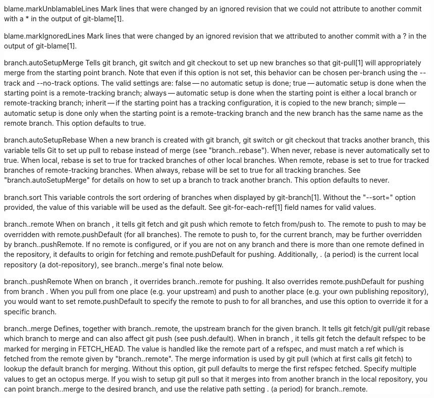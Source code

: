 blame.markUnblamableLines
Mark lines that were changed by an ignored revision that we could not attribute to another commit with a * in the output of git-blame[1].

blame.markIgnoredLines
Mark lines that were changed by an ignored revision that we attributed to another commit with a ? in the output of git-blame[1].

branch.autoSetupMerge
Tells git branch, git switch and git checkout to set up new branches so that git-pull[1] will appropriately merge from the starting point branch. Note that even if this option is not set, this behavior can be chosen per-branch using the --track and --no-track options. The valid settings are: false — no automatic setup is done; true — automatic setup is done when the starting point is a remote-tracking branch; always — automatic setup is done when the starting point is either a local branch or remote-tracking branch; inherit — if the starting point has a tracking configuration, it is copied to the new branch; simple — automatic setup is done only when the starting point is a remote-tracking branch and the new branch has the same name as the remote branch. This option defaults to true.

branch.autoSetupRebase
When a new branch is created with git branch, git switch or git checkout that tracks another branch, this variable tells Git to set up pull to rebase instead of merge (see "branch.<name>.rebase"). When never, rebase is never automatically set to true. When local, rebase is set to true for tracked branches of other local branches. When remote, rebase is set to true for tracked branches of remote-tracking branches. When always, rebase will be set to true for all tracking branches. See "branch.autoSetupMerge" for details on how to set up a branch to track another branch. This option defaults to never.

branch.sort
This variable controls the sort ordering of branches when displayed by git-branch[1]. Without the "--sort=<value>" option provided, the value of this variable will be used as the default. See git-for-each-ref[1] field names for valid values.

branch.<name>.remote
When on branch <name>, it tells git fetch and git push which remote to fetch from/push to. The remote to push to may be overridden with remote.pushDefault (for all branches). The remote to push to, for the current branch, may be further overridden by branch.<name>.pushRemote. If no remote is configured, or if you are not on any branch and there is more than one remote defined in the repository, it defaults to origin for fetching and remote.pushDefault for pushing. Additionally, . (a period) is the current local repository (a dot-repository), see branch.<name>.merge's final note below.

branch.<name>.pushRemote
When on branch <name>, it overrides branch.<name>.remote for pushing. It also overrides remote.pushDefault for pushing from branch <name>. When you pull from one place (e.g. your upstream) and push to another place (e.g. your own publishing repository), you would want to set remote.pushDefault to specify the remote to push to for all branches, and use this option to override it for a specific branch.

branch.<name>.merge
Defines, together with branch.<name>.remote, the upstream branch for the given branch. It tells git fetch/git pull/git rebase which branch to merge and can also affect git push (see push.default). When in branch <name>, it tells git fetch the default refspec to be marked for merging in FETCH_HEAD. The value is handled like the remote part of a refspec, and must match a ref which is fetched from the remote given by "branch.<name>.remote". The merge information is used by git pull (which at first calls git fetch) to lookup the default branch for merging. Without this option, git pull defaults to merge the first refspec fetched. Specify multiple values to get an octopus merge. If you wish to setup git pull so that it merges into <name> from another branch in the local repository, you can point branch.<name>.merge to the desired branch, and use the relative path setting . (a period) for branch.<name>.remote.
